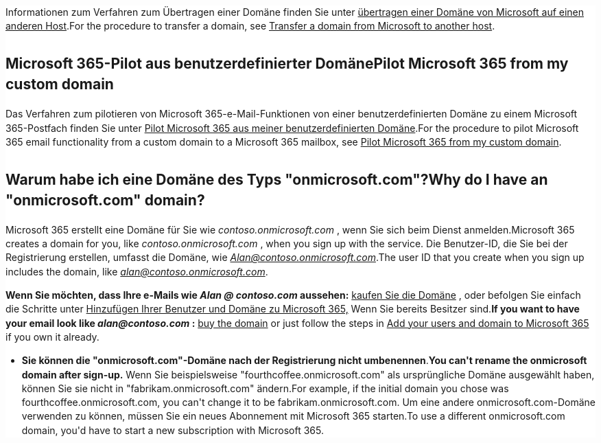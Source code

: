 <span data-ttu-id="75acb-183">Informationen zum Verfahren zum Übertragen einer Domäne finden Sie unter [übertragen einer Domäne von Microsoft auf einen anderen Host](https://docs.microsoft.com/microsoft-365/admin/get-help-with-domains/transfer-a-domain-from-microsoft-to-another-host).</span><span class="sxs-lookup"><span data-stu-id="75acb-183">For the procedure to transfer a domain, see [Transfer a domain from Microsoft to another host](https://docs.microsoft.com/microsoft-365/admin/get-help-with-domains/transfer-a-domain-from-microsoft-to-another-host).</span></span>

## <a name="pilot-microsoft-365-from-my-custom-domain"></a><span data-ttu-id="75acb-184">Microsoft 365-Pilot aus benutzerdefinierter Domäne</span><span class="sxs-lookup"><span data-stu-id="75acb-184">Pilot Microsoft 365 from my custom domain</span></span>

<span data-ttu-id="75acb-185">Das Verfahren zum pilotieren von Microsoft 365-e-Mail-Funktionen von einer benutzerdefinierten Domäne zu einem Microsoft 365-Postfach finden Sie unter [Pilot Microsoft 365 aus meiner benutzerdefinierten Domäne](https://docs.microsoft.com/microsoft-365/admin/misc/pilot-microsoft-365-from-my-custom-domain).</span><span class="sxs-lookup"><span data-stu-id="75acb-185">For the procedure to pilot Microsoft 365 email functionality from a custom domain to a Microsoft 365 mailbox, see [Pilot Microsoft 365 from my custom domain](https://docs.microsoft.com/microsoft-365/admin/misc/pilot-microsoft-365-from-my-custom-domain).</span></span>

## <a name="why-do-i-have-an-onmicrosoftcom-domain"></a><span data-ttu-id="75acb-186">Warum habe ich eine Domäne des Typs "onmicrosoft.com"?</span><span class="sxs-lookup"><span data-stu-id="75acb-186">Why do I have an "onmicrosoft.com" domain?</span></span>

<span data-ttu-id="75acb-187">Microsoft 365 erstellt eine Domäne für Sie wie *contoso.onmicrosoft.com* , wenn Sie sich beim Dienst anmelden.</span><span class="sxs-lookup"><span data-stu-id="75acb-187">Microsoft 365 creates a domain for you, like *contoso.onmicrosoft.com* , when you sign up with the service.</span></span> <span data-ttu-id="75acb-188">Die Benutzer-ID, die Sie bei der Registrierung erstellen, umfasst die Domäne, wie *Alan@contoso.onmicrosoft.com*.</span><span class="sxs-lookup"><span data-stu-id="75acb-188">The user ID that you create when you sign up includes the domain, like *alan@contoso.onmicrosoft.com*.</span></span> 
  
 <span data-ttu-id="75acb-189">**Wenn Sie möchten, dass Ihre e-Mails wie *Alan \@ contoso.com* aussehen:** [kaufen Sie die Domäne](../get-help-with-domains/buy-a-domain-name.md) , oder befolgen Sie einfach die Schritte unter [Hinzufügen Ihrer Benutzer und Domäne zu Microsoft 365,](add-domain.md) Wenn Sie bereits Besitzer sind.</span><span class="sxs-lookup"><span data-stu-id="75acb-189">**If you want to have your email look like *alan\@contoso.com* :** [buy the domain](../get-help-with-domains/buy-a-domain-name.md) or just follow the steps in [Add your users and domain to Microsoft 365](add-domain.md) if you own it already.</span></span> 
  
- <span data-ttu-id="75acb-190">**Sie können die "onmicrosoft.com"-Domäne nach der Registrierung nicht umbenennen**.</span><span class="sxs-lookup"><span data-stu-id="75acb-190">**You can't rename the onmicrosoft domain after sign-up.**</span></span> <span data-ttu-id="75acb-191">Wenn Sie beispielsweise "fourthcoffee.onmicrosoft.com" als ursprüngliche Domäne ausgewählt haben, können Sie sie nicht in "fabrikam.onmicrosoft.com" ändern.</span><span class="sxs-lookup"><span data-stu-id="75acb-191">For example, if the initial domain you chose was fourthcoffee.onmicrosoft.com, you can't change it to be fabrikam.onmicrosoft.com.</span></span> <span data-ttu-id="75acb-192">Um eine andere onmicrosoft.com-Domäne verwenden zu können, müssen Sie ein neues Abonnement mit Microsoft 365 starten.</span><span class="sxs-lookup"><span data-stu-id="75acb-192">To use a different onmicrosoft.com domain, you'd have to start a new subscription with Microsoft 365.</span></span> 
    